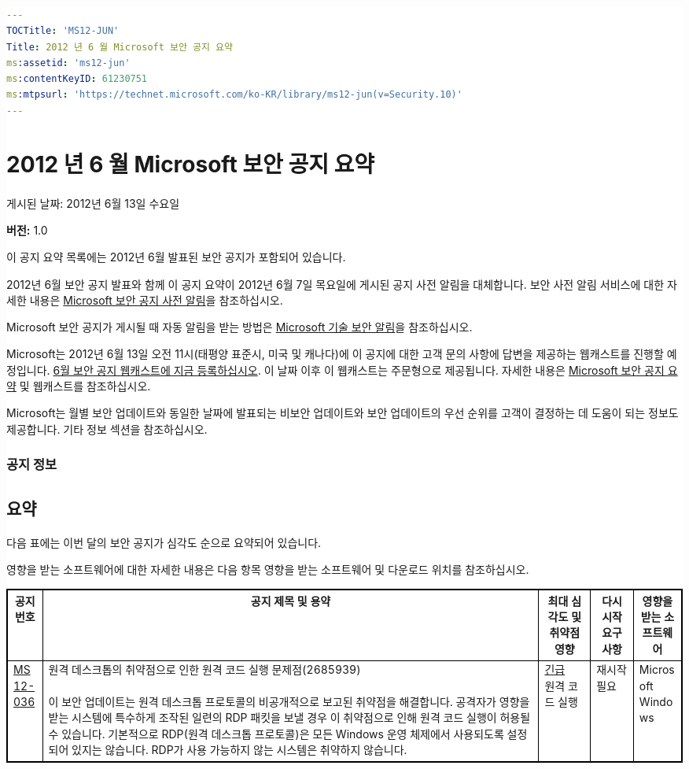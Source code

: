 ```yaml
---
TOCTitle: 'MS12-JUN'
Title: 2012 년 6 월 Microsoft 보안 공지 요약
ms:assetid: 'ms12-jun'
ms:contentKeyID: 61230751
ms:mtpsurl: 'https://technet.microsoft.com/ko-KR/library/ms12-jun(v=Security.10)'
---
```



2012 년 6 월 Microsoft 보안 공지 요약
=====================================

게시된 날짜: 2012년 6월 13일 수요일

**버전:** 1.0

이 공지 요약 목록에는 2012년 6월 발표된 보안 공지가 포함되어 있습니다.

2012년 6월 보안 공지 발표와 함께 이 공지 요약이 2012년 6월 7일 목요일에 게시된 공지 사전 알림을 대체합니다. 보안 사전 알림 서비스에 대한 자세한 내용은 [Microsoft 보안 공지 사전 알림](https://go.microsoft.com/fwlink/?linkid=217213)을 참조하십시오.

Microsoft 보안 공지가 게시될 때 자동 알림을 받는 방법은 [Microsoft 기술 보안 알림](https://go.microsoft.com/fwlink/?linkid=21163)을 참조하십시오.

Microsoft는 2012년 6월 13일 오전 11시(태평양 표준시, 미국 및 캐나다)에 이 공지에 대한 고객 문의 사항에 답변을 제공하는 웹캐스트를 진행할 예정입니다. [6월 보안 공지 웹캐스트에 지금 등록하십시오](https://msevents.microsoft.com/cui/eventdetail.aspx?eventid=1032499671). 이 날짜 이후 이 웹캐스트는 주문형으로 제공됩니다. 자세한 내용은 [Microsoft 보안 공지 요약](https://go.microsoft.com/fwlink/?linkid=217214) 및 웹캐스트를 참조하십시오.

Microsoft는 월별 보안 업데이트와 동일한 날짜에 발표되는 비보안 업데이트와 보안 업데이트의 우선 순위를 고객이 결정하는 데 도움이 되는 정보도 제공합니다. 기타 정보 섹션을 참조하십시오.

### 공지 정보

요약
----

다음 표에는 이번 달의 보안 공지가 심각도 순으로 요약되어 있습니다.

영향을 받는 소프트웨어에 대한 자세한 내용은 다음 항목 영향을 받는 소프트웨어 및 다운로드 위치를 참조하십시오.

 
<p></p>
<table style="border:1px solid black;">
<thead>
<tr class="header">
<th style="border:1px solid black;" >공지 번호</th>
<th style="border:1px solid black;" >공지 제목 및 용약</th>
<th style="border:1px solid black;" >최대 심각도 및 취약점 영향</th>
<th style="border:1px solid black;" >다시 시작 요구 사항</th>
<th style="border:1px solid black;" >영향을 받는 소프트웨어</th>
</tr>
</thead>
<tbody>
<tr class="odd">
<td style="border:1px solid black;"><a href="https://go.microsoft.com/fwlink/?linkid=246927">MS12-036</a></td>
<td style="border:1px solid black;">원격 데스크톱의 취약점으로 인한 원격 코드 실행 문제점(2685939) <br />
<br />
이 보안 업데이트는 원격 데스크톱 프로토콜의 비공개적으로 보고된 취약점을 해결합니다. 공격자가 영향을 받는 시스템에 특수하게 조작된 일련의 RDP 패킷을 보낼 경우 이 취약점으로 인해 원격 코드 실행이 허용될 수 있습니다. 기본적으로 RDP(원격 데스크톱 프로토콜)은 모든 Windows 운영 체제에서 사용되도록 설정되어 있지는 않습니다. RDP가 사용 가능하지 않는 시스템은 취약하지 않습니다.</td>
<td style="border:1px solid black;"><a href="https://go.microsoft.com/fwlink/?linkid=21140">긴급</a> <br />
원격 코드 실행</td>
<td style="border:1px solid black;">재시작 필요</td>
<td style="border:1px solid black;">Microsoft Windows</td>